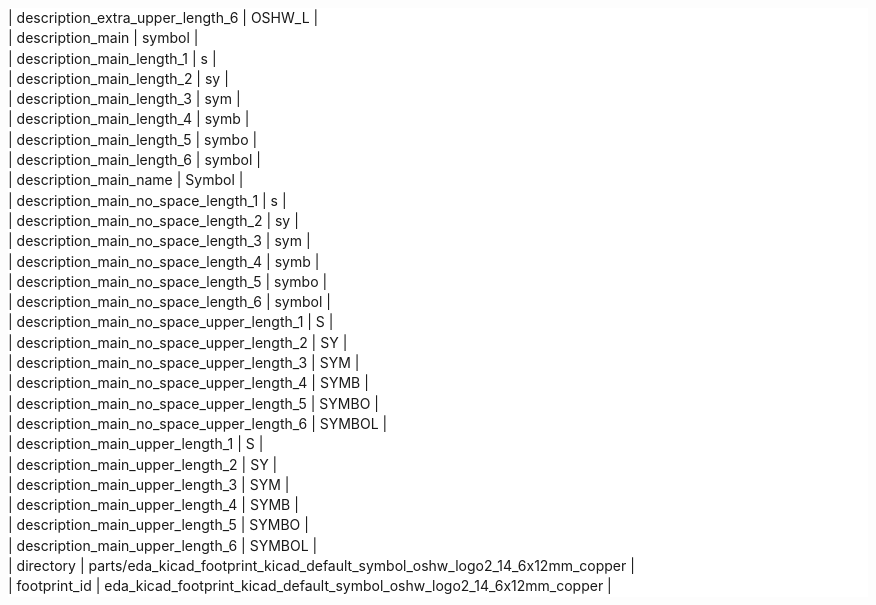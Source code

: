 | description_extra_upper_length_6 | OSHW_L |  
| description_main | symbol |  
| description_main_length_1 | s |  
| description_main_length_2 | sy |  
| description_main_length_3 | sym |  
| description_main_length_4 | symb |  
| description_main_length_5 | symbo |  
| description_main_length_6 | symbol |  
| description_main_name | Symbol |  
| description_main_no_space_length_1 | s |  
| description_main_no_space_length_2 | sy |  
| description_main_no_space_length_3 | sym |  
| description_main_no_space_length_4 | symb |  
| description_main_no_space_length_5 | symbo |  
| description_main_no_space_length_6 | symbol |  
| description_main_no_space_upper_length_1 | S |  
| description_main_no_space_upper_length_2 | SY |  
| description_main_no_space_upper_length_3 | SYM |  
| description_main_no_space_upper_length_4 | SYMB |  
| description_main_no_space_upper_length_5 | SYMBO |  
| description_main_no_space_upper_length_6 | SYMBOL |  
| description_main_upper_length_1 | S |  
| description_main_upper_length_2 | SY |  
| description_main_upper_length_3 | SYM |  
| description_main_upper_length_4 | SYMB |  
| description_main_upper_length_5 | SYMBO |  
| description_main_upper_length_6 | SYMBOL |  
| directory | parts/eda_kicad_footprint_kicad_default_symbol_oshw_logo2_14_6x12mm_copper |  
| footprint_id | eda_kicad_footprint_kicad_default_symbol_oshw_logo2_14_6x12mm_copper |  